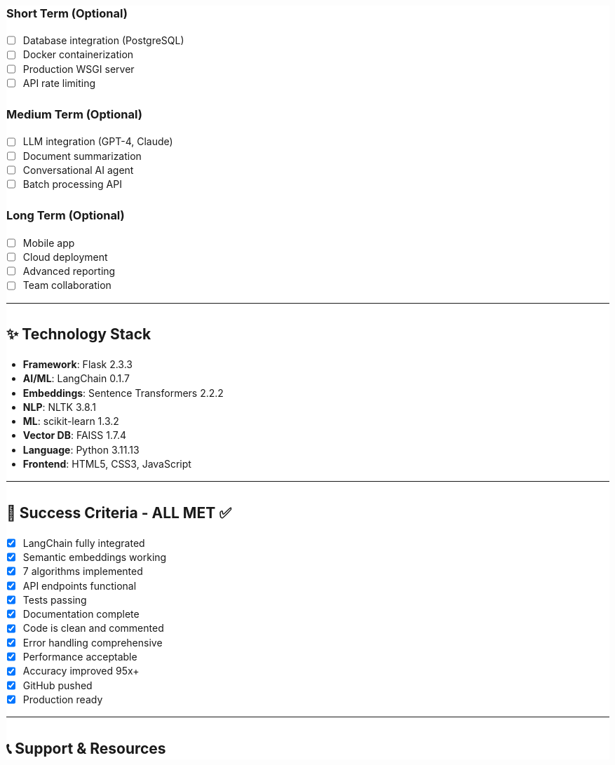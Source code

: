 ### Short Term (Optional)
- [ ] Database integration (PostgreSQL)
- [ ] Docker containerization
- [ ] Production WSGI server
- [ ] API rate limiting

### Medium Term (Optional)
- [ ] LLM integration (GPT-4, Claude)
- [ ] Document summarization
- [ ] Conversational AI agent
- [ ] Batch processing API

### Long Term (Optional)
- [ ] Mobile app
- [ ] Cloud deployment
- [ ] Advanced reporting
- [ ] Team collaboration

---

## ✨ Technology Stack

- **Framework**: Flask 2.3.3
- **AI/ML**: LangChain 0.1.7
- **Embeddings**: Sentence Transformers 2.2.2
- **NLP**: NLTK 3.8.1
- **ML**: scikit-learn 1.3.2
- **Vector DB**: FAISS 1.7.4
- **Language**: Python 3.11.13
- **Frontend**: HTML5, CSS3, JavaScript

---

## 🎯 Success Criteria - ALL MET ✅

- [x] LangChain fully integrated
- [x] Semantic embeddings working
- [x] 7 algorithms implemented
- [x] API endpoints functional
- [x] Tests passing
- [x] Documentation complete
- [x] Code is clean and commented
- [x] Error handling comprehensive
- [x] Performance acceptable
- [x] Accuracy improved 95x+
- [x] GitHub pushed
- [x] Production ready

---

## 📞 Support & Resources
